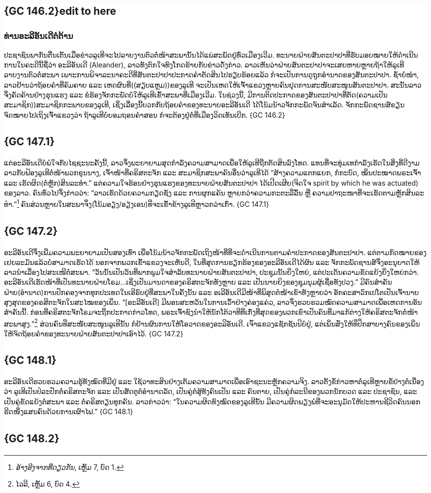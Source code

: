 [^2]: *ອ້າງອີງຈາກທີ່ດຽວກັນ*, ເຫຼັ້ມ 7, ບົດ 1.

## {GC 146.2}edit to here

### ທ່ານອະລີອັນເດີຕໍ່ຕ້ານ

ປະຊາຊົນພາກັນຕື່ນເຕັ້ນເມື່ອຂ່າວລູເທີຈະໄປລາຍງານຕົວຕໍ່ໜ້າສະພານັ້ນໄດ້ແພ່ສະພັດຢູ່ທົ່ວເມືອງເວີມ. ທະນາຍຝ່າຍສັນຕະປາປາທີ່ຮັບມອບໝາຍໃຫ້ດຳເນີນການໃນຄະດີນີ້ຊື່ວ່າ ອະລີອັນເດີ (Aleander), ລາວທັງຕົກໃຈທົງໂກດຮ້າຍກັບຂ່າວດັ່ງກ່າວ. ລາວເຫັນວ່າຝ່າຍສັນຕະປາປາຈະເສຍຫາຍຫຼາຍຖ້າໃຫ້ລູເທີລາຍງານຕົວຕໍ່ສະພາ ເພາະການພິຈາລະນາຄະດີທີ່ສັນຕະປາປາປະກາດຄຳຕັດສິນໄປຮຽບຮ້ອຍແລ້ວ ກໍຈະເປັນການດູຖູກອຳນາດຂອງສັນຕະປາປາ. ຊ້ຳບໍ່ໜຳ, ລາວຢ້ານວ່າຖ້ອຍຄຳທີ່ຄົມຄາຍ ແລະ ເຫດຜົນທີ່((ສຽບແຫຼມ))ຂອງລູເທີ ຈະເປັນເຫດໃຫ້ເຈົ້າແຂວງຫຼາຍຄົນຢຸດການສະໜັບສະໜູນສັນຕະປາປາ. ສະນັ້ນລາວຈຶ່ງຄັດຄ້ານຢ່າງຮຸນແຮງ ແລະ ຂໍຮ້ອງຈັກກະພັດບໍ່ໃຫ້ລູເທີເຂົ້າສະພາທີ່ເມືອງເວີມ. ໃນຊ່ວງນີ້, ມີການຕິດປະກາດຂອງສັນຕະປາປາທີ່ຕັດ(ຄວາມເປັນສະມາຊິກ))ສະມາຊິກກະພາບຂອງລູເທີ, ເຊິ່ງເລື່ອງນີ້ບວກກັບຖ້ອຍຄຳຂອງທະນາຍອະລີອັນເດີ ໄດ້ໂນ້ມນ້າວຈັກກະພັດຈົນສຳເລັດ. ຈັກກະພັດຊານສ໌ຂຽນຈົດໝາຍໄປເຖິງເຈົ້າແຂວງວ່າ ຖ້າລູເທີບໍ່ຍອມຖອນຄຳສອນ ກໍຈະຕ້ອງຢູ່ຕໍ່ທີ່ເມືອງວິດເທັນເບີກ. {GC 146.2}

## {GC 147.1}

ແຕ່ອະລີອັນເດີບໍ່ພໍໃຈກັບໄຊຊະນະຄັ້ງນີ້, ລາວຈຶ່ງພະຍາຍາມສຸດກຳລັງຄວາມສາມາດເພື່ອໃຫ້ລູເທີຖືກຕັດສິນລົງໂທດ. ແທນທີ່ຈະທຸ່ມເທກຳລັງເຮັດໃນສິ່ງທີ່ດີງາມ ລາວກັບຟ້ອງລູເທີຕໍ່ໜ້າພວກຂຸນນາງ, ເຈົ້າໜ້າທີ່ຄຣິສຕະຈັກ ແລະ ສະມາຊິກສະພາຄົນອື່ນວ່າລູເທີໄດ້ “ສ້າງຄວາມແຕກແຍກ, ກໍ່ກະບົດ, ໝິ່ນປະໝາດພຣະເຈົ້າ ແລະ ເຮັດຜິດ(ຕໍ່ຫຼັກ)ສິນລະທຳ.” ແຕ່ຄວາມໃຈຮ້ອນຢ່າງຮຸນແຮງຂອງທະນາຍຝ່າຍສັນຕະປາປາ ໄດ້ເປີດເຜີຍ(ຈິດໃຈ spirit by which he was actuated) ຂອງລາວ. ຄົນທົ່ວໄປຈຶ່ງກ່າວວ່າ: “ລາວເຮັດດ້ວຍຄວາມກຽດຊັງ ແລະ ການຜູກແຄ້ນ ຫຼາຍກວ່າຄວາມກະຕະລືລົ້ນ ຫຼື ຄວາມປາຖະໜາທີ່ຈະເຮັດຕາມຫຼັກສິນລະທຳ.”[^3] ຄົນສ່ວນຫຼາຍໃນສະພາຈຶ່ງ(ໂນ້ມອຽງ/ອຽງເອນ)ທີ່ຈະເຂົ້າຂ້າງລູເທີຫຼາວກວ່າເກົ່າ. {GC 147.1}

[^3]: *ອ້າງອີງຈາກທີ່ດຽວກັນ*, ເຫຼັ້ມ 7, ບົດ 1.

## {GC 147.2}

ອະລີອັນເດີຈຶ່ງເພີ່ມຄວາມພະຍາຍາມເປັນສອງເທົ່າ ເພື່ອໂນ້ມນ້າວຈັກກະພັດເຖິງໜ້າທີ່ທີ່ຈະດຳເນີນການຕາມຄຳປະກາດຂອງສັນຕະປາປາ. ແຕ່ຕາມກົດໝາຍຂອງເຢຍລະມັນແລ້ວບໍ່ສາມາດເຮັດໄດ້ ນອກຈາກພວກເຂົ້າແຂວງຈະເຫັນດີ, ໃນທີ່ສຸດການຮຽກຮ້ອງຂອງອະລີອັນເດີໄດ້ຜົນ ແລະ ຈັກກະພັດຊານສ໌ຈຶ່ງອະນຸຍາດໃຫ້ລາວນຳເລື່ອງໄປສະເໜີຕໍ່ສະພາ. “ວັນນັ້ນເປັນວັນທີ່ພາກພູມໃຈສຳລັບທະນາຍຝ່າຍສັນຕະປາປາ, ປະຊຸມນັ້ນຍິ່ງໃຫຍ່, ແຕ່ປະເດັນຄວາມຂັດແຍ້ງຍິ່ງໃຫຍ່ກວ່າ. ອະລີອັນເດີເຮັດໜ້າທີ່ເປັນທະນາຍຝ່າຍໂຣມ…ເຊິ່ງເປັນມານດາຂອງຄຣິສຕະຈັກທັງຫຼາຍ ແລະ ເປັນນາຍຍິງຂອງຊຸມນຸມຜູ້ເຊື່ອທັງປວງ.” ມີຄົນສຳຄັນຝ່າຍ(ອຳນາດ)ການປົກຄອງຈາກທຸກປະເທດໃນເອີຣົບຢູ່ທີ່ສະພາໃນຄັ້ງນັ້ນ ແລະ ອເລີອັນເດີມີໜ້າທີ່ພິສູດຕໍ່ໜ້າເຂົາທັງຫຼາຍວ່າ ອັກຄະສາວົກເປໂຕເປັນເຈົ້ານາຍສູງສຸດຂອງຄຣສິຕະຈັກໃນສະໄໝຂອງເພິ່ນ. “[ອະລີອັນເດີ] ມີພອນສະຫວັນໃນການເວົ້າຢ່າງຄ່ອງແຄ່ວ, ລາວຈຶ່ງຮວບຮວມໝົດຄວາມສາມາດເພື່ອເຫດການອັນສຳຄັນນີ້. ກ່ອນທີ່ຄຣິສຕະຈັກໂຣມຈະຖືກປະກາດກ່າວໂທດ, ພຣະເຈົ້າຊົງນຳໃຫ້ນັກໂຕ້ວາທີທີ່ເກັ່ງທີ່ສຸດຂອງພວກເຂົາເປັນຄົນທີ່ມາແກ້ຕ່າງໃຫ້ຄຣິສຕະຈັກຕໍ່ໜ້າສະພາສູງ.”[^4] ສ່ວນຄົນທີ່ສະໜັບສະໜູນລູເທີນັ້ນ ກໍຢ້ານຜົນການໃຫ້ໂອວາດຂອງອະລີອັນເດີ. ເຈົ້າແຂວງແຊັກຊັນນີບໍ່ຢູ່, ແຕ່ເພິ່ນສັ່ງໃຫ້ທີ່ປຶກສາບາງຄົນຂອງເພິ່ນໃຫ້ຈົດຖ້ອຍຄຳຂອງທະນາຍຝ່າຍສັນຕະປາປາເອົາໄວ້. {GC 147.2}

[^4]: ໄວລີ, ເຫຼັ້ມ 6, ບົດ 4.

## {GC 148.1}

ອະລີອັນເດີຮວບຮວມຄວາມຮູ້ທັງໝົດທີ່ມີຢູ່ ແລະ ໃຊ້ວາທະສິນຢ່າງເຕັມຄວາມສາມາດເພື່ອເອົາຊະນະຫຼັກຄວາມຈິງ. ລາວຕັ້ງຂໍ້ກ່າວຫາຕໍ່ລູເທີຫຼາຍຂໍ້ຢ່າງຕໍ່ເນື່ອງວ່າ ລູເທີເປັນປໍລະປັກຕໍ່ຄຣິສຕະຈັກ ແລະ ເປັນສັດຕູຕໍ່ອຳນາດລັດ, ເປັນຄູ່ຕໍ່ສູ້ທັງຄົນເປັນ ແລະ ຄົນຕາຍ, ເປັນຄູ່ກໍລະນີຂອງພວກນັກບວດ ແລະ ປະຊາຊົນ, ແລະເປັນຄູ່ຂັດແຍ້ງຕໍ່ສະພາ ແລະ ຕໍ່ຄຣິສຕຽນທຸກຄົນ. ລາວກ່າວວ່າ: “ໃນຄວາມຜິດທົງໝົດຂອງລູເທີນັ້ນ ມີຄວາມຜິດພຽງພໍທີ່ຈະອະນຸມັດໃຫ້ປະຫານຊີວິດຄົນນອກຮີດໜຶ່ງແສນຄົນດ້ວຍການເຜົາໄຟ.” {GC 148.1}

## {GC 148.2}


[^1]: ໂດບິນເຍ, ເຫຼັ້ມ 6, ບົດ 11.
[^5]: ໂດບິນເຍ, ເຫຼັ້ມ 7, ບົດ 3.
[^6]: *ອ້າງອີງຈາກທີ່ດຽວກັນ*, ເຫຼັ້ມ 7, ບົດ 4.
[^7]: *ອ້າງອີງຈາກທີ່ດຽວກັນ*, ເຫຼັ້ມ 7, ບົດ 4.
[^8]: *ອ້າງອີງຈາກທີ່ດຽວກັນ*, ເຫຼັ້ມ 7, ບົດ 6.
[^9]: *ອ້າງອີງຈາກທີ່ດຽວກັນ*, ເຫຼັ້ມ 7, ບົດ 7.
[^11]: *ອ້າງອີງຈາກທີ່ດຽວກັນ*, ເຫຼັ້ມ 7, ບົດ 7.
[^12]: *ອ້າງອີງຈາກທີ່ດຽວກັນ*, ເຫຼັ້ມ 7, ບົດ 7.
[^13]: *ອ້າງອີງຈາກທີ່ດຽວກັນ*, ເຫຼັ້ມ 7, ບົດ 7.
[^14]: *ອ້າງອີງຈາກທີ່ດຽວກັນ*, ເຫຼັ້ມ 7, ບົດ 8.
[^15]: ມາຕິນ, ໜ້າ 393.
[^16]: ໂດບິນເຍ, ເຫຼັ້ມ 7, ບົດ 8.
[^17]: *ອ້າງອີງຈາກທີ່ດຽວກັນ*, ເຫຼັ້ມ 7, ບົດ 8.